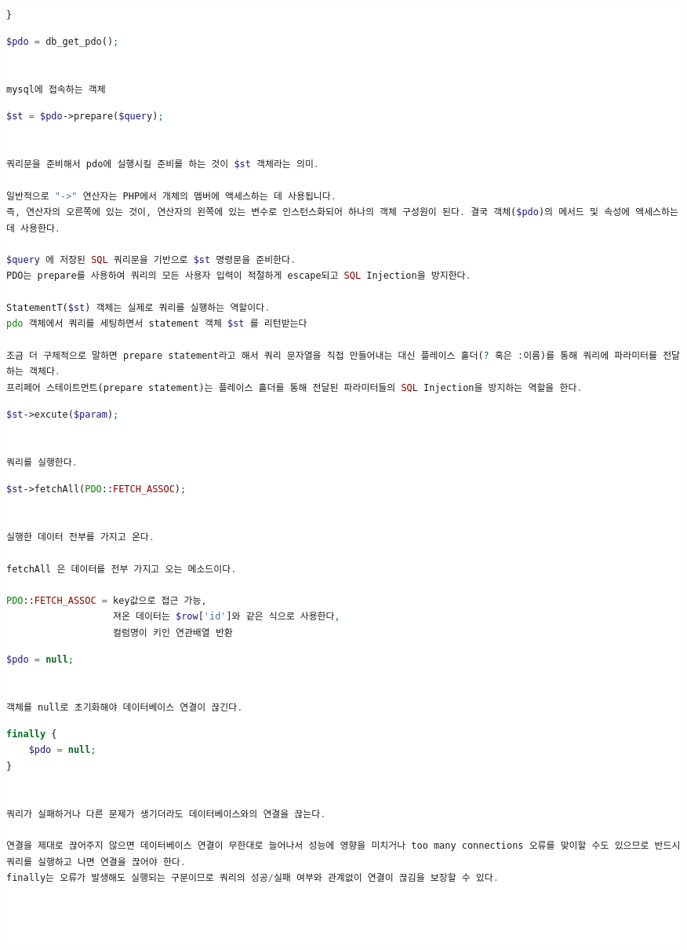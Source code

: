 ```php
}
```
```php
$pdo = db_get_pdo();


mysql에 접속하는 객체
```
```php
$st = $pdo->prepare($query);


쿼리문을 준비해서 pdo에 실행시킬 준비를 하는 것이 $st 객체라는 의미.

일반적으로 "->" 연산자는 PHP에서 개체의 멤버에 액세스하는 데 사용됩니다.
즉, 연산자의 오른쪽에 있는 것이, 연산자의 왼쪽에 있는 변수로 인스턴스화되어 하나의 객체 구성원이 된다. 결국 객체($pdo)의 메서드 및 속성에 액세스하는 데 사용한다.

$query 에 저장된 SQL 쿼리문을 기반으로 $st 명령문을 준비한다.
PDO는 prepare를 사용하여 쿼리의 모든 사용자 입력이 적절하게 escape되고 SQL Injection을 방지한다.

StatementT($st) 객체는 실제로 쿼리를 실행하는 역할이다. 
pdo 객체에서 쿼리를 세팅하면서 statement 객체 $st 를 리턴받는다

조금 더 구체적으로 말하면 prepare statement라고 해서 쿼리 문자열을 직접 만들어내는 대신 플레이스 홀더(? 혹은 :이름)를 통해 쿼리에 파라미터를 전달하는 객체다.
프리페어 스테이트먼트(prepare statement)는 플레이스 홀더를 통해 전달된 파라미터들의 SQL Injection을 방지하는 역할을 한다.
```
```php
$st->excute($param);


쿼리를 실행한다.
```
```php
$st->fetchAll(PDO::FETCH_ASSOC);


실행한 데이터 전부를 가지고 온다.

fetchAll 은 데이터를 전부 가지고 오는 메소드이다.

PDO::FETCH_ASSOC = key값으로 접근 가능, 
                   져온 데이터는 $row['id']와 같은 식으로 사용한다, 
                   컬럼명이 키인 연관배열 반환
```
```php
$pdo = null;


객체를 null로 초기화해야 데이터베이스 연결이 끊긴다.
```
```php
finally {
    $pdo = null;
}


쿼리가 실패하거나 다른 문제가 생기더라도 데이터베이스와의 연결을 끊는다.

연결을 제대로 끊어주지 않으면 데이터베이스 연결이 무한대로 늘어나서 성능에 영향을 미치거나 too many connections 오류를 맞이할 수도 있으므로 반드시 쿼리를 실행하고 나면 연결을 끊어야 한다. 
finally는 오류가 발생해도 실행되는 구문이므로 쿼리의 성공/실패 여부와 관계없이 연결이 끊김을 보장할 수 있다.
```
</br>
</br>
</br>
